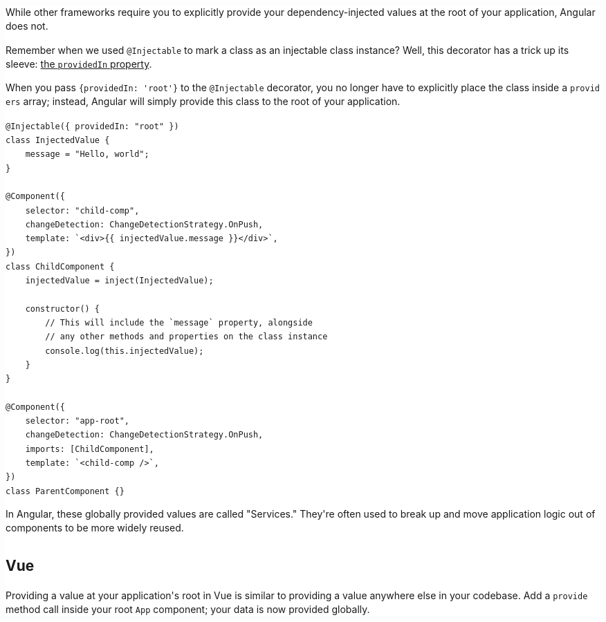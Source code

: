 While other frameworks require you to explicitly provide your dependency-injected values at the root of your application, Angular does not.

Remember when we used `@Injectable` to mark a class as an injectable class instance? Well, this decorator has a trick up its sleeve: [the `providedIn` property](https://angular.dev/guide/ngmodules/providers#providing-a-service).

When you pass `{providedIn: 'root'}` to the `@Injectable` decorator, you no longer have to explicitly place the class inside a `providers` array; instead, Angular will simply provide this class to the root of your application.

```angular-ts
@Injectable({ providedIn: "root" })
class InjectedValue {
	message = "Hello, world";
}

@Component({
	selector: "child-comp",
	changeDetection: ChangeDetectionStrategy.OnPush,
	template: `<div>{{ injectedValue.message }}</div>`,
})
class ChildComponent {
	injectedValue = inject(InjectedValue);

	constructor() {
		// This will include the `message` property, alongside
		// any other methods and properties on the class instance
		console.log(this.injectedValue);
	}
}

@Component({
	selector: "app-root",
	changeDetection: ChangeDetectionStrategy.OnPush,
	imports: [ChildComponent],
	template: `<child-comp />`,
})
class ParentComponent {}
```


<iframe data-frame-title="Angular App Wide Providers - StackBlitz" src="pfp-code:./ffg-fundamentals-angular-app-wide-providers-88?template=node&embed=1&file=src%2Fmain.ts"></iframe>


In Angular, these globally provided values are called "Services." They're often used to break up and move application logic out of components to be more widely reused.

## Vue

Providing a value at your application's root in Vue is similar to providing a value anywhere else in your codebase. Add a `provide` method call inside your root `App` component; your data is now provided globally.
